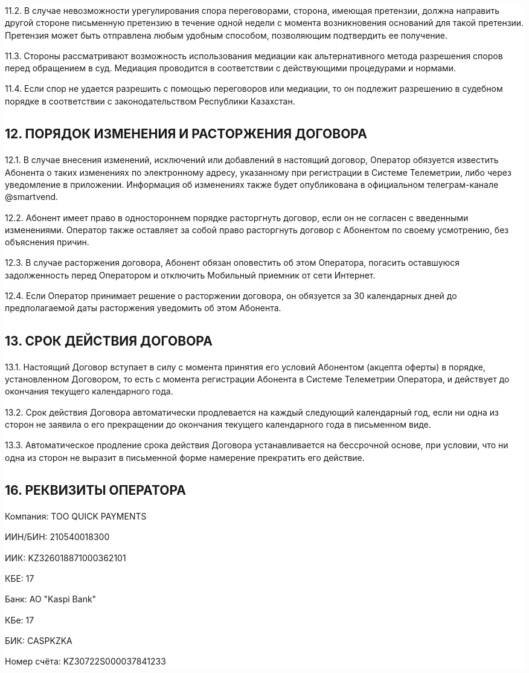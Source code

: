 11.2. В случае невозможности урегулирования спора переговорами, сторона, имеющая претензии, должна направить другой стороне письменную претензию в течение одной недели с момента возникновения оснований для такой претензии. Претензия может быть отправлена любым удобным способом, позволяющим подтвердить ее получение.

11.3. Стороны рассматривают возможность использования медиации как альтернативного метода разрешения споров перед обращением в суд. Медиация проводится в соответствии с действующими процедурами и нормами.

11.4. Если спор не удается разрешить с помощью переговоров или медиации, то он подлежит разрешению в судебном порядке в соответствии с законодательством Республики Казахстан.

## 12. ПОРЯДОК ИЗМЕНЕНИЯ И РАСТОРЖЕНИЯ ДОГОВОРА

12.1. В случае внесения изменений, исключений или добавлений в настоящий договор, Оператор обязуется известить Абонента о таких изменениях по электронному адресу, указанному при регистрации в Системе Телеметрии, либо через уведомление в приложении. Информация об изменениях также будет опубликована в официальном телеграм-канале @smartvend.

12.2. Абонент имеет право в одностороннем порядке расторгнуть договор, если он не согласен с введенными изменениями. Оператор также оставляет за собой право расторгнуть договор с Абонентом по своему усмотрению, без объяснения причин.

12.3. В случае расторжения договора, Абонент обязан оповестить об этом Оператора, погасить оставшуюся задолженность перед Оператором и отключить Мобильный приемник от сети Интернет.

12.4. Если Оператор принимает решение о расторжении договора, он обязуется за 30 календарных дней до предполагаемой даты расторжения уведомить об этом Абонента.

## 13. СРОК ДЕЙСТВИЯ ДОГОВОРА

13.1. Настоящий Договор вступает в силу с момента принятия его условий Абонентом (акцепта оферты) в порядке, установленном Договором, то есть с момента регистрации Абонента в Системе Телеметрии Оператора, и действует до окончания текущего календарного года.

13.2. Срок действия Договора автоматически продлевается на каждый следующий календарный год, если ни одна из сторон не заявила о его прекращении до окончания текущего календарного года в письменном виде.

13.3. Автоматическое продление срока действия Договора устанавливается на бессрочной основе, при условии, что ни одна из сторон не выразит в письменной форме намерение прекратить его действие.

## 16. РЕКВИЗИТЫ ОПЕРАТОРА

Компания: ТОО QUICK PAYMENTS

ИИН/БИН: 210540018300

ИИК: KZ326018871000362101

КБЕ: 17

Банк: АО "Kaspi Bank"

КБе: 17

БИК: CASPKZKA

Номер счёта: KZ30722S000037841233
